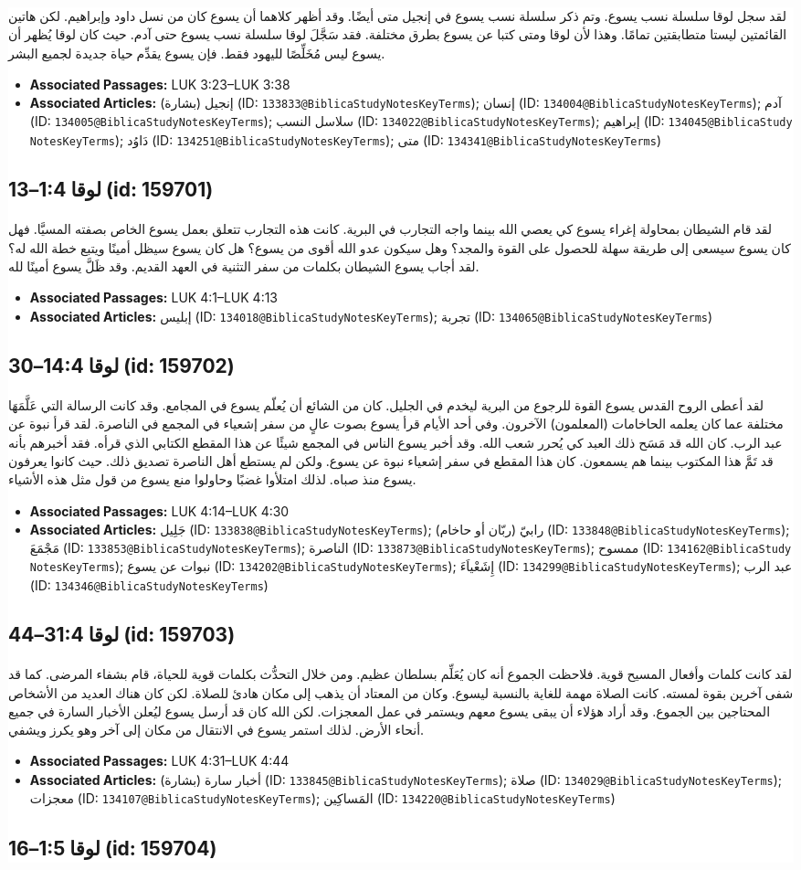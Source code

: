 لقد سجل لوقا سلسلة نسب يسوع. وتم ذكر سلسلة نسب يسوع في إنجيل متى أيضًا. وقد أظهر كلاهما أن يسوع كان من نسل داود وإبراهيم. لكن هاتين القائمتين ليستا متطابقتين تمامًا. وهذا لأن لوقا ومتى كتبا عن يسوع بطرق مختلفة. فقد سَجَّلَ لوقا سلسلة نسب يسوع حتى آدم. حيث كان لوقا يُظهر أن يسوع ليس مُخَلِّصًا لليهود فقط. فإن يسوع يقدِّم حياة جديدة لجميع البشر.

* **Associated Passages:** LUK 3:23–LUK 3:38
* **Associated Articles:** إنجيل (بشارة) (ID: `133833@BiblicaStudyNotesKeyTerms`); إنسان (ID: `134004@BiblicaStudyNotesKeyTerms`); آدم (ID: `134005@BiblicaStudyNotesKeyTerms`); سلاسل النسب (ID: `134022@BiblicaStudyNotesKeyTerms`); إبراهيم (ID: `134045@BiblicaStudyNotesKeyTerms`); دَاوُد (ID: `134251@BiblicaStudyNotesKeyTerms`); متى (ID: `134341@BiblicaStudyNotesKeyTerms`)

## لوقا 1:4–13 (id: 159701)

لقد قام الشيطان بمحاولة إغراء يسوع كي يعصي الله بينما واجه التجارب في البرية. كانت هذه التجارب تتعلق بعمل يسوع الخاص بصفته المسيَّا. فهل كان يسوع سيسعى إلى طريقة سهلة للحصول على القوة والمجد؟ وهل سيكون عدو الله أقوى من يسوع؟ هل كان يسوع سيظل أمينًا ويتبع خطة الله له؟ لقد أجاب يسوع الشيطان بكلمات من سفر التثنية في العهد القديم. وقد ظَلَّ يسوع أمينًا لله.

* **Associated Passages:** LUK 4:1–LUK 4:13
* **Associated Articles:** إبليس (ID: `134018@BiblicaStudyNotesKeyTerms`); تجربة (ID: `134065@BiblicaStudyNotesKeyTerms`)

## لوقا 14:4–30 (id: 159702)

لقد أعطى الروح القدس يسوع القوة للرجوع من البرية ليخدم في الجليل. كان من الشائع أن يُعلّم يسوع في المجامع. وقد كانت الرسالة التي عَلَّمَهَا مختلفة عما كان يعلمه الحاخامات (المعلمون) الآخرون. وفي أحد الأيام قرأ يسوع بصوت عالٍ من سفر إشعياء في المجمع في الناصرة. لقد قرأ نبوة عن عبد الرب. كان الله قد مَسَح ذلك العبد كي يُحرر شعب الله. وقد أخبر يسوع الناس في المجمع شيئًا عن هذا المقطع الكتابي الذي قرأه. فقد أخبرهم بأنه قد تَمَّ هذا المكتوب بينما هم يسمعون. كان هذا المقطع في سفر إشعياء نبوة عن يسوع. ولكن لم يستطع أهل الناصرة تصديق ذلك. حيث كانوا يعرفون يسوع منذ صباه. لذلك امتلأوا غضبًا وحاولوا منع يسوع من قول مثل هذه الأشياء.

* **Associated Passages:** LUK 4:14–LUK 4:30
* **Associated Articles:** جَلِيل (ID: `133838@BiblicaStudyNotesKeyTerms`); رابيّ (ربّان أو حاخام) (ID: `133848@BiblicaStudyNotesKeyTerms`); مَجْمَعَ (ID: `133853@BiblicaStudyNotesKeyTerms`); الناصرة (ID: `133873@BiblicaStudyNotesKeyTerms`); ممسوح (ID: `134162@BiblicaStudyNotesKeyTerms`); نبوات عن يسوع (ID: `134202@BiblicaStudyNotesKeyTerms`); إِشَعْياَءَ (ID: `134299@BiblicaStudyNotesKeyTerms`); عبد الرب (ID: `134346@BiblicaStudyNotesKeyTerms`)

## لوقا 31:4–44 (id: 159703)

لقد كانت كلمات وأفعال المسيح قوية. فلاحظت الجموع أنه كان يُعَلِّم بسلطان عظيم. ومن خلال التحدُّث بكلمات قوية للحياة، قام بشفاء المرضى. كما قد شفى آخرين بقوة لمسته. كانت الصلاة مهمة للغاية بالنسبة ليسوع. وكان من المعتاد أن يذهب إلى مكان هادئ للصلاة. لكن كان هناك العديد من الأشخاص المحتاجين بين الجموع. وقد أراد هؤلاء أن يبقى يسوع معهم ويستمر في عمل المعجزات. لكن الله كان قد أرسل يسوع ليُعلن الأخبار السارة في جميع أنحاء الأرض. لذلك استمر يسوع في الانتقال من مكان إلى آخر وهو يكرز ويشفي.

* **Associated Passages:** LUK 4:31–LUK 4:44
* **Associated Articles:** أخبار سارة (بشارة) (ID: `133845@BiblicaStudyNotesKeyTerms`); صلاة (ID: `134029@BiblicaStudyNotesKeyTerms`); معجزات (ID: `134107@BiblicaStudyNotesKeyTerms`); المَساكِين (ID: `134220@BiblicaStudyNotesKeyTerms`)

## لوقا 1:5–16 (id: 159704)
